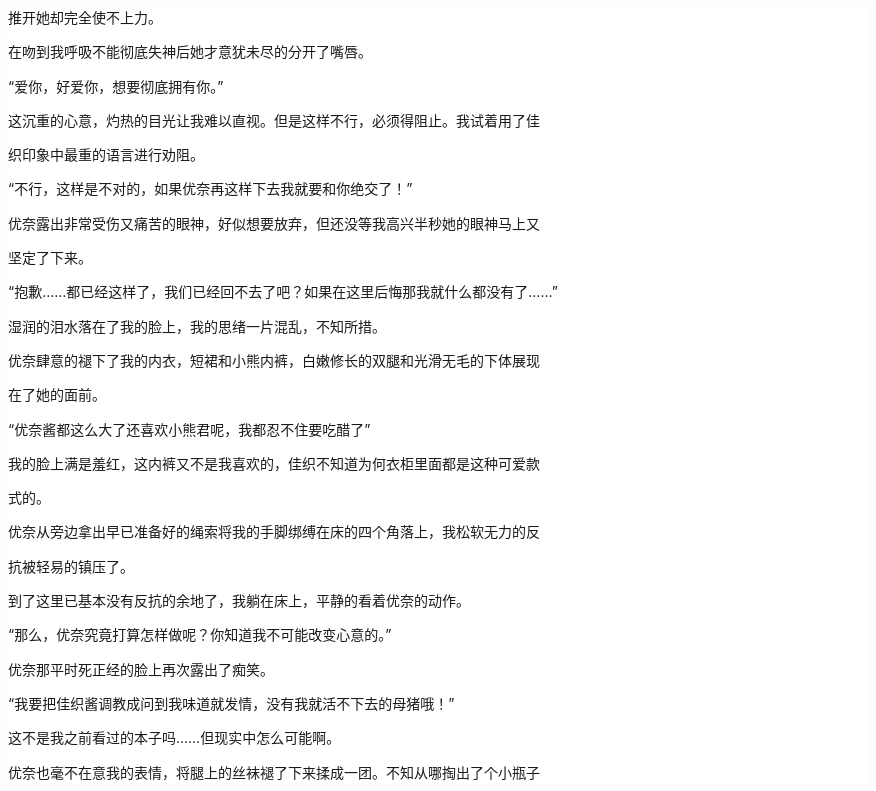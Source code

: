 推开她却完全使不上力。



在吻到我呼吸不能彻底失神后她才意犹未尽的分开了嘴唇。

“爱你，好爱你，想要彻底拥有你。”





这沉重的心意，灼热的目光让我难以直视。但是这样不行，必须得阻止。我试着用了佳

织印象中最重的语言进行劝阻。



“不行，这样是不对的，如果优奈再这样下去我就要和你绝交了！”



优奈露出非常受伤又痛苦的眼神，好似想要放弃，但还没等我高兴半秒她的眼神马上又

坚定了下来。



“抱歉……都已经这样了，我们已经回不去了吧？如果在这里后悔那我就什么都没有了……”



湿润的泪水落在了我的脸上，我的思绪一片混乱，不知所措。



优奈肆意的褪下了我的内衣，短裙和小熊内裤，白嫩修长的双腿和光滑无毛的下体展现

在了她的面前。

“优奈酱都这么大了还喜欢小熊君呢，我都忍不住要吃醋了”



我的脸上满是羞红，这内裤又不是我喜欢的，佳织不知道为何衣柜里面都是这种可爱款

式的。



优奈从旁边拿出早已准备好的绳索将我的手脚绑缚在床的四个角落上，我松软无力的反

抗被轻易的镇压了。

到了这里已基本没有反抗的余地了，我躺在床上，平静的看着优奈的动作。

“那么，优奈究竟打算怎样做呢？你知道我不可能改变心意的。”



优奈那平时死正经的脸上再次露出了痴笑。



“我要把佳织酱调教成问到我味道就发情，没有我就活不下去的母猪哦！”

这不是我之前看过的本子吗……但现实中怎么可能啊。





优奈也毫不在意我的表情，将腿上的丝袜褪了下来揉成一团。不知从哪掏出了个小瓶子
